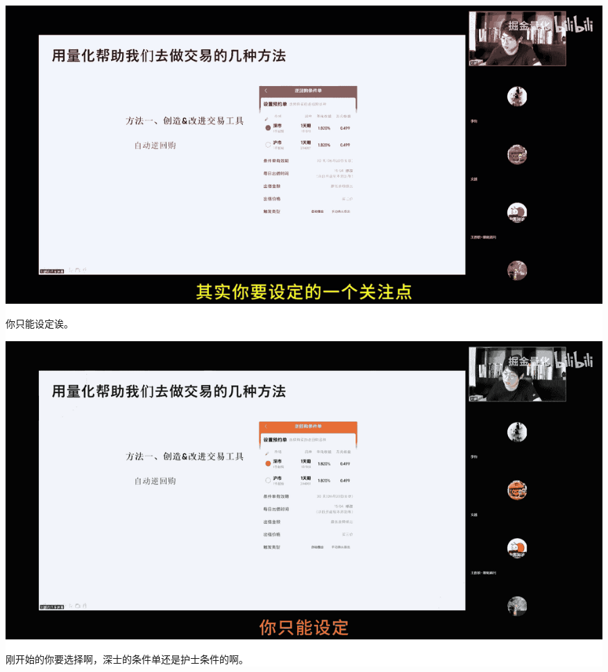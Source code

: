 ![](img/ddbf31fe768131b413b192e9f45ef61b_24.png)

你只能设定诶。

![](img/ddbf31fe768131b413b192e9f45ef61b_26.png)

刚开始的你要选择啊，深士的条件单还是护士条件的啊。
